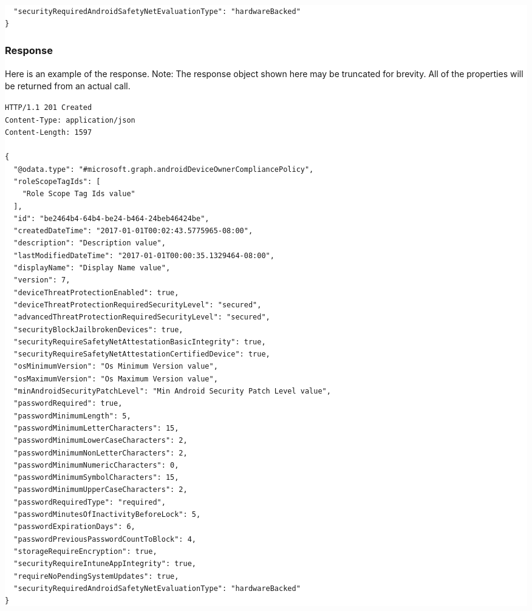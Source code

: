 ``` http
  "securityRequiredAndroidSafetyNetEvaluationType": "hardwareBacked"
}
```

### Response
Here is an example of the response. Note: The response object shown here may be truncated for brevity. All of the properties will be returned from an actual call.
``` http
HTTP/1.1 201 Created
Content-Type: application/json
Content-Length: 1597

{
  "@odata.type": "#microsoft.graph.androidDeviceOwnerCompliancePolicy",
  "roleScopeTagIds": [
    "Role Scope Tag Ids value"
  ],
  "id": "be2464b4-64b4-be24-b464-24beb46424be",
  "createdDateTime": "2017-01-01T00:02:43.5775965-08:00",
  "description": "Description value",
  "lastModifiedDateTime": "2017-01-01T00:00:35.1329464-08:00",
  "displayName": "Display Name value",
  "version": 7,
  "deviceThreatProtectionEnabled": true,
  "deviceThreatProtectionRequiredSecurityLevel": "secured",
  "advancedThreatProtectionRequiredSecurityLevel": "secured",
  "securityBlockJailbrokenDevices": true,
  "securityRequireSafetyNetAttestationBasicIntegrity": true,
  "securityRequireSafetyNetAttestationCertifiedDevice": true,
  "osMinimumVersion": "Os Minimum Version value",
  "osMaximumVersion": "Os Maximum Version value",
  "minAndroidSecurityPatchLevel": "Min Android Security Patch Level value",
  "passwordRequired": true,
  "passwordMinimumLength": 5,
  "passwordMinimumLetterCharacters": 15,
  "passwordMinimumLowerCaseCharacters": 2,
  "passwordMinimumNonLetterCharacters": 2,
  "passwordMinimumNumericCharacters": 0,
  "passwordMinimumSymbolCharacters": 15,
  "passwordMinimumUpperCaseCharacters": 2,
  "passwordRequiredType": "required",
  "passwordMinutesOfInactivityBeforeLock": 5,
  "passwordExpirationDays": 6,
  "passwordPreviousPasswordCountToBlock": 4,
  "storageRequireEncryption": true,
  "securityRequireIntuneAppIntegrity": true,
  "requireNoPendingSystemUpdates": true,
  "securityRequiredAndroidSafetyNetEvaluationType": "hardwareBacked"
}
```
